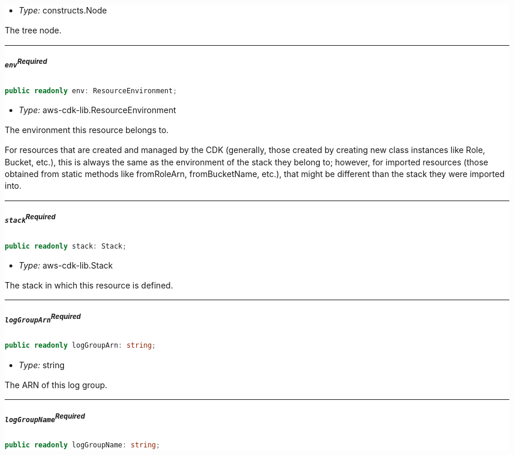 - *Type:* constructs.Node

The tree node.

---

##### `env`<sup>Required</sup> <a name="env" id="saas-on-aws-cdk.SoaLogGroup.property.env"></a>

```typescript
public readonly env: ResourceEnvironment;
```

- *Type:* aws-cdk-lib.ResourceEnvironment

The environment this resource belongs to.

For resources that are created and managed by the CDK
(generally, those created by creating new class instances like Role, Bucket, etc.),
this is always the same as the environment of the stack they belong to;
however, for imported resources
(those obtained from static methods like fromRoleArn, fromBucketName, etc.),
that might be different than the stack they were imported into.

---

##### `stack`<sup>Required</sup> <a name="stack" id="saas-on-aws-cdk.SoaLogGroup.property.stack"></a>

```typescript
public readonly stack: Stack;
```

- *Type:* aws-cdk-lib.Stack

The stack in which this resource is defined.

---

##### `logGroupArn`<sup>Required</sup> <a name="logGroupArn" id="saas-on-aws-cdk.SoaLogGroup.property.logGroupArn"></a>

```typescript
public readonly logGroupArn: string;
```

- *Type:* string

The ARN of this log group.

---

##### `logGroupName`<sup>Required</sup> <a name="logGroupName" id="saas-on-aws-cdk.SoaLogGroup.property.logGroupName"></a>

```typescript
public readonly logGroupName: string;
```
